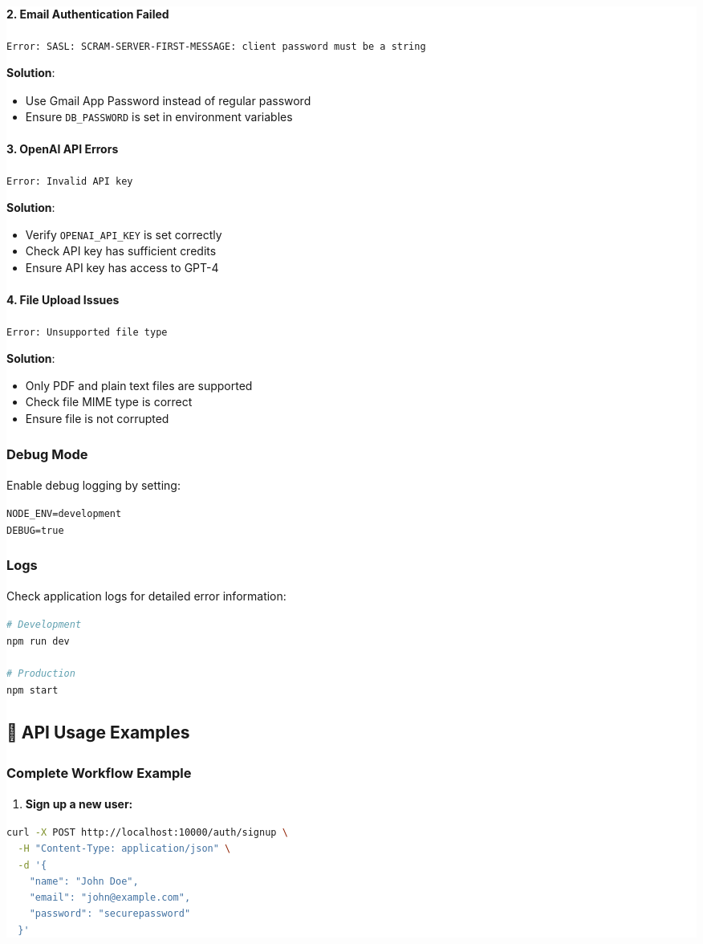 #### 2. Email Authentication Failed
```
Error: SASL: SCRAM-SERVER-FIRST-MESSAGE: client password must be a string
```
**Solution**: 
- Use Gmail App Password instead of regular password
- Ensure `DB_PASSWORD` is set in environment variables

#### 3. OpenAI API Errors
```
Error: Invalid API key
```
**Solution**: 
- Verify `OPENAI_API_KEY` is set correctly
- Check API key has sufficient credits
- Ensure API key has access to GPT-4

#### 4. File Upload Issues
```
Error: Unsupported file type
```
**Solution**: 
- Only PDF and plain text files are supported
- Check file MIME type is correct
- Ensure file is not corrupted

### Debug Mode
Enable debug logging by setting:
```env
NODE_ENV=development
DEBUG=true
```

### Logs
Check application logs for detailed error information:
```bash
# Development
npm run dev

# Production
npm start
```

## 📝 API Usage Examples

### Complete Workflow Example

1. **Sign up a new user:**
```bash
curl -X POST http://localhost:10000/auth/signup \
  -H "Content-Type: application/json" \
  -d '{
    "name": "John Doe",
    "email": "john@example.com",
    "password": "securepassword"
  }'
```
